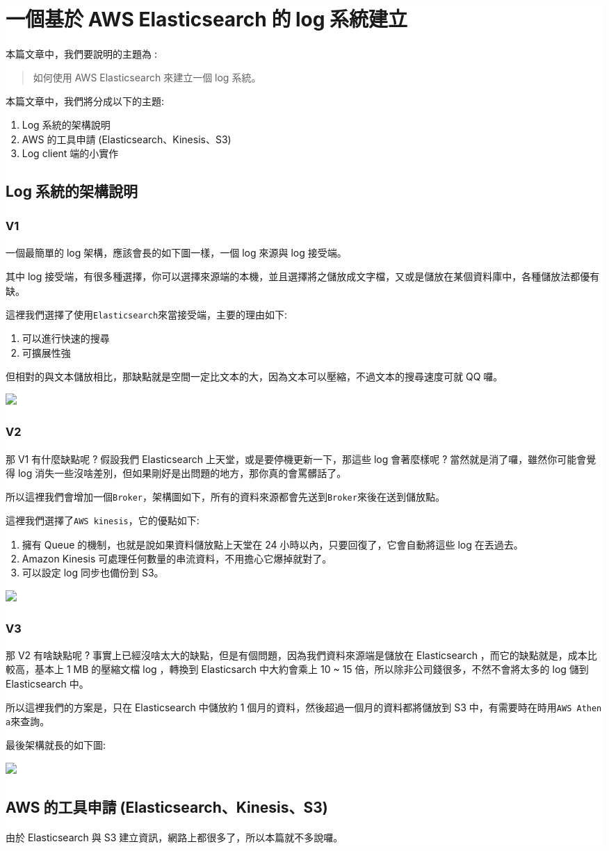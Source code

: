 # 一個基於 AWS Elasticsearch 的 log 系統建立

本篇文章中，我們要說明的主題為 :

> 如何使用 AWS Elasticsearch 來建立一個 log 系統。

本篇文章中，我們將分成以下的主題:

1. Log 系統的架構說明
2. AWS 的工具申請 (Elasticsearch、Kinesis、S3)
3. Log client 端的小實作

## Log 系統的架構說明

### V1

一個最簡單的 log 架構，應該會長的如下圖一樣，一個 log 來源與 log 接受端。

其中 log 接受端，有很多種選擇，你可以選擇來源端的本機，並且選擇將之儲放成文字檔，又或是儲放在某個資料庫中，各種儲放法都優有缺。

這裡我們選擇了使用`Elasticsearch`來當接受端，主要的理由如下:

1. 可以進行快速的搜尋
2. 可擴展性強

但相對的與文本儲放相比，那缺點就是空間一定比文本的大，因為文本可以壓縮，不過文本的搜尋速度可就 QQ 囉。

![](http://yixiang8780.com/outImg/20180628-1-log.png)

### V2
那 V1 有什麼缺點呢 ? 假設我們 Elasticsearch 上天堂，或是要停機更新一下，那這些 log 會著麼樣呢 ? 當然就是消了囉，雖然你可能會覺得 log 消失一些沒啥差別，但如果剛好是出問題的地方，那你真的會罵髒話了。

所以這裡我們會增加一個`Broker`，架構圖如下，所有的資料來源都會先送到`Broker`來後在送到儲放點。

這裡我們選擇了`AWS kinesis`，它的優點如下:

1. 擁有 Queue 的機制，也就是說如果資料儲放點上天堂在 24 小時以內，只要回復了，它會自動將這些 log 在丟過去。
2. Amazon Kinesis 可處理任何數量的串流資料，不用擔心它爆掉就對了。
3. 可以設定 log 同步也備份到 S3。

![](http://yixiang8780.com/outImg/20180628-2-log.png)

### V3
那 V2 有啥缺點呢 ? 事實上已經沒啥太大的缺點，但是有個問題，因為我們資料來源端是儲放在 Elasticsearch ，而它的缺點就是，成本比較高，基本上 1 MB 的壓縮文檔 log ，轉換到 Elasticsarch 中大約會乘上 10 ~ 15 倍，所以除非公司錢很多，不然不會將太多的 log 儲到 Elasticsearch 中。

所以這裡我們的方案是，只在 Elasticsearch 中儲放約 1 個月的資料，然後超過一個月的資料都將儲放到 S3 中，有需要時在時用`AWS Athena`來查詢。

最後架構就長的如下圖:

![](http://yixiang8780.com/outImg/20180628-3-log.png)

## AWS 的工具申請 (Elasticsearch、Kinesis、S3)
由於 Elasticsearch 與 S3 建立資訊，網路上都很多了，所以本篇就不多說囉。
